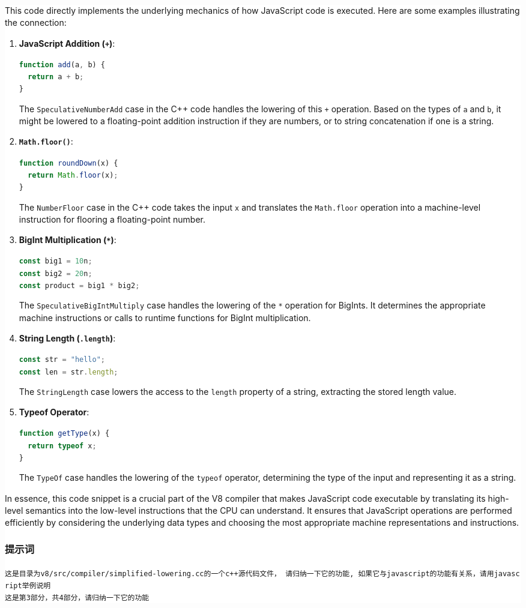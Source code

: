 This code directly implements the underlying mechanics of how JavaScript code is executed. Here are some examples illustrating the connection:

1. **JavaScript Addition (`+`)**:
   ```javascript
   function add(a, b) {
     return a + b;
   }
   ```
   The `SpeculativeNumberAdd` case in the C++ code handles the lowering of this `+` operation. Based on the types of `a` and `b`, it might be lowered to a floating-point addition instruction if they are numbers, or to string concatenation if one is a string.

2. **`Math.floor()`**:
   ```javascript
   function roundDown(x) {
     return Math.floor(x);
   }
   ```
   The `NumberFloor` case in the C++ code takes the input `x` and translates the `Math.floor` operation into a machine-level instruction for flooring a floating-point number.

3. **BigInt Multiplication (`*`)**:
   ```javascript
   const big1 = 10n;
   const big2 = 20n;
   const product = big1 * big2;
   ```
   The `SpeculativeBigIntMultiply` case handles the lowering of the `*` operation for BigInts. It determines the appropriate machine instructions or calls to runtime functions for BigInt multiplication.

4. **String Length (`.length`)**:
   ```javascript
   const str = "hello";
   const len = str.length;
   ```
   The `StringLength` case lowers the access to the `length` property of a string, extracting the stored length value.

5. **Typeof Operator**:
   ```javascript
   function getType(x) {
     return typeof x;
   }
   ```
   The `TypeOf` case handles the lowering of the `typeof` operator, determining the type of the input and representing it as a string.

In essence, this code snippet is a crucial part of the V8 compiler that makes JavaScript code executable by translating its high-level semantics into the low-level instructions that the CPU can understand. It ensures that JavaScript operations are performed efficiently by considering the underlying data types and choosing the most appropriate machine representations and instructions.

### 提示词
```
这是目录为v8/src/compiler/simplified-lowering.cc的一个c++源代码文件， 请归纳一下它的功能, 如果它与javascript的功能有关系，请用javascript举例说明
这是第3部分，共4部分，请归纳一下它的功能
```
